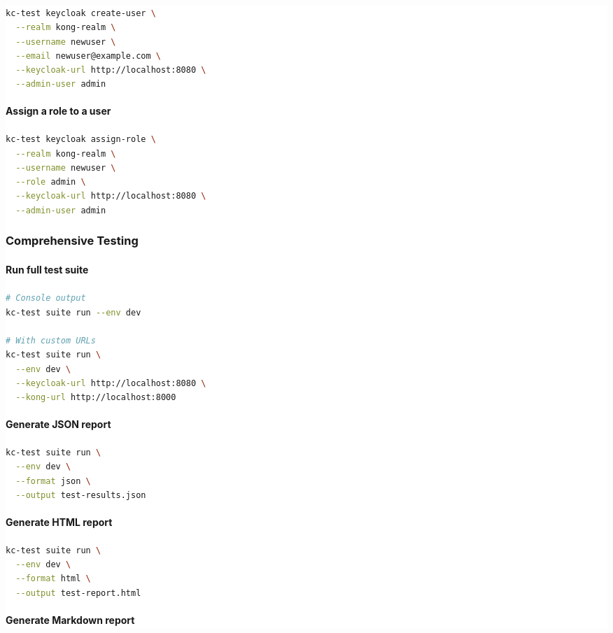 ```bash
kc-test keycloak create-user \
  --realm kong-realm \
  --username newuser \
  --email newuser@example.com \
  --keycloak-url http://localhost:8080 \
  --admin-user admin
```

#### Assign a role to a user

```bash
kc-test keycloak assign-role \
  --realm kong-realm \
  --username newuser \
  --role admin \
  --keycloak-url http://localhost:8080 \
  --admin-user admin
```

### Comprehensive Testing

#### Run full test suite

```bash
# Console output
kc-test suite run --env dev

# With custom URLs
kc-test suite run \
  --env dev \
  --keycloak-url http://localhost:8080 \
  --kong-url http://localhost:8000
```

#### Generate JSON report

```bash
kc-test suite run \
  --env dev \
  --format json \
  --output test-results.json
```

#### Generate HTML report

```bash
kc-test suite run \
  --env dev \
  --format html \
  --output test-report.html
```

#### Generate Markdown report
